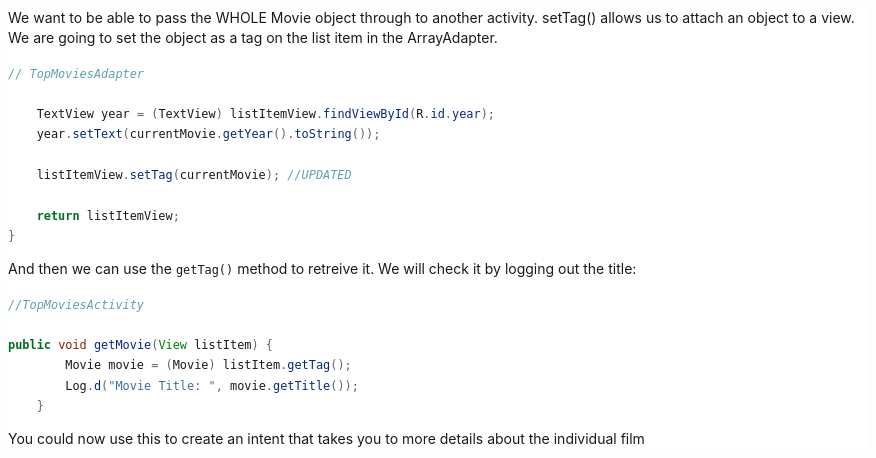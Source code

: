 We want to be able to pass the WHOLE Movie object through to another activity. setTag() allows us to attach an object to a view. We are going to set the object as a tag on the list item in the ArrayAdapter.

```java
// TopMoviesAdapter

    TextView year = (TextView) listItemView.findViewById(R.id.year); 
    year.setText(currentMovie.getYear().toString());

    listItemView.setTag(currentMovie); //UPDATED

    return listItemView;
}

```

And then we can use the ```getTag()``` method to retreive it. We will check it by logging out the title:

```java 
//TopMoviesActivity

public void getMovie(View listItem) {
        Movie movie = (Movie) listItem.getTag();
        Log.d("Movie Title: ", movie.getTitle());
    }

```

You could now use this to create an intent that takes you to more details about the individual film
